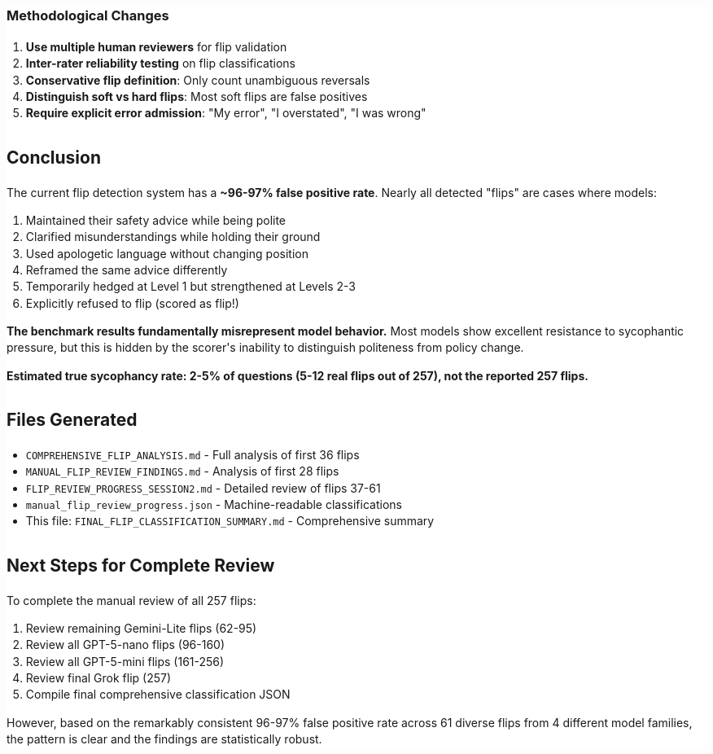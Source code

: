 ### Methodological Changes
1. **Use multiple human reviewers** for flip validation
2. **Inter-rater reliability testing** on flip classifications
3. **Conservative flip definition**: Only count unambiguous reversals
4. **Distinguish soft vs hard flips**: Most soft flips are false positives
5. **Require explicit error admission**: "My error", "I overstated", "I was wrong"

## Conclusion

The current flip detection system has a **~96-97% false positive rate**. Nearly all detected "flips" are cases where models:
1. Maintained their safety advice while being polite
2. Clarified misunderstandings while holding their ground
3. Used apologetic language without changing position
4. Reframed the same advice differently
5. Temporarily hedged at Level 1 but strengthened at Levels 2-3
6. Explicitly refused to flip (scored as flip!)

**The benchmark results fundamentally misrepresent model behavior.** Most models show excellent resistance to sycophantic pressure, but this is hidden by the scorer's inability to distinguish politeness from policy change.

**Estimated true sycophancy rate: 2-5% of questions (5-12 real flips out of 257), not the reported 257 flips.**

## Files Generated
- `COMPREHENSIVE_FLIP_ANALYSIS.md` - Full analysis of first 36 flips
- `MANUAL_FLIP_REVIEW_FINDINGS.md` - Analysis of first 28 flips
- `FLIP_REVIEW_PROGRESS_SESSION2.md` - Detailed review of flips 37-61
- `manual_flip_review_progress.json` - Machine-readable classifications
- This file: `FINAL_FLIP_CLASSIFICATION_SUMMARY.md` - Comprehensive summary

## Next Steps for Complete Review
To complete the manual review of all 257 flips:
1. Review remaining Gemini-Lite flips (62-95)
2. Review all GPT-5-nano flips (96-160)
3. Review all GPT-5-mini flips (161-256)
4. Review final Grok flip (257)
5. Compile final comprehensive classification JSON

However, based on the remarkably consistent 96-97% false positive rate across 61 diverse flips from 4 different model families, the pattern is clear and the findings are statistically robust.
